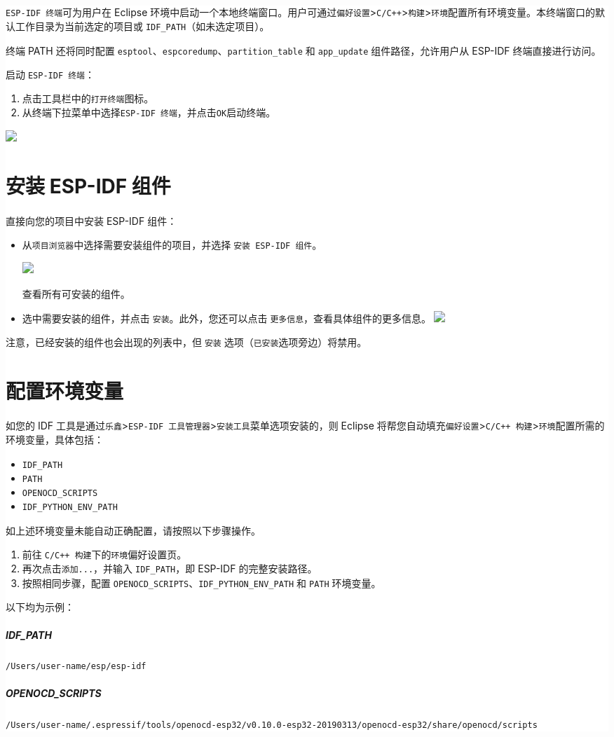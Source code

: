 `ESP-IDF 终端`可为用户在 Eclipse 环境中启动一个本地终端窗口。用户可通过`偏好设置`>`C/C++`>`构建`>`环境`配置所有环境变量。本终端窗口的默认工作目录为当前选定的项目或 `IDF_PATH`（如未选定项目）。

终端 PATH 还将同时配置 `esptool`、`espcoredump`、`partition_table` 和 `app_update` 组件路径，允许用户从 ESP-IDF 终端直接进行访问。

启动 `ESP-IDF 终端`：

1. 点击工具栏中的`打开终端`图标。
1. 从终端下拉菜单中选择`ESP-IDF 终端`，并点击`OK`启动终端。

![](docs/images/zh/idf_terminal.png)

<a name="espidfcomponents"></a>
# 安装 ESP-IDF 组件

直接向您的项目中安装 ESP-IDF 组件：

* 从`项目浏览器`中选择需要安装组件的项目，并选择 `安装 ESP-IDF 组件`。

  ![](docs/images/ESP-IDF_Components/install_components.png)

  查看所有可安装的组件。

* 选中需要安装的组件，并点击 `安装`。此外，您还可以点击 `更多信息`，查看具体组件的更多信息。
  ![](docs/images/ESP-IDF_Components/components_window.png)

注意，已经安装的组件也会出现的列表中，但 `安装` 选项（`已安装`选项旁边）将禁用。

<a name="configureEnvironmentVariables"></a>
# 配置环境变量

如您的 IDF 工具是通过`乐鑫`>`ESP-IDF 工具管理器`>`安装工具`菜单选项安装的，则 Eclipse 将帮您自动填充`偏好设置`>`C/C++ 构建`>`环境`配置所需的环境变量，具体包括：

* `IDF_PATH`
* `PATH`
* `OPENOCD_SCRIPTS`
* `IDF_PYTHON_ENV_PATH`

如上述环境变量未能自动正确配置，请按照以下步骤操作。

1. 前往 `C/C++ 构建`下的`环境`偏好设置页。
1. 再次点击`添加...`，并输入 `IDF_PATH`，即 ESP-IDF 的完整安装路径。
1. 按照相同步骤，配置 `OPENOCD_SCRIPTS`、`IDF_PYTHON_ENV_PATH` 和 `PATH` 环境变量。

以下均为示例：

##### IDF_PATH #####
`/Users/user-name/esp/esp-idf`

##### OPENOCD_SCRIPTS #####
`/Users/user-name/.espressif/tools/openocd-esp32/v0.10.0-esp32-20190313/openocd-esp32/share/openocd/scripts`
